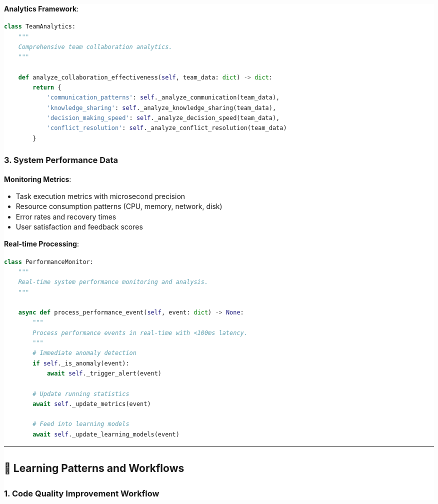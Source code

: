 **Analytics Framework**:
```python
class TeamAnalytics:
    """
    Comprehensive team collaboration analytics.
    """
    
    def analyze_collaboration_effectiveness(self, team_data: dict) -> dict:
        return {
            'communication_patterns': self._analyze_communication(team_data),
            'knowledge_sharing': self._analyze_knowledge_sharing(team_data),
            'decision_making_speed': self._analyze_decision_speed(team_data),
            'conflict_resolution': self._analyze_conflict_resolution(team_data)
        }
```

### 3. System Performance Data

**Monitoring Metrics**:
- Task execution metrics with microsecond precision
- Resource consumption patterns (CPU, memory, network, disk)
- Error rates and recovery times
- User satisfaction and feedback scores

**Real-time Processing**:
```python
class PerformanceMonitor:
    """
    Real-time system performance monitoring and analysis.
    """
    
    async def process_performance_event(self, event: dict) -> None:
        """
        Process performance events in real-time with <100ms latency.
        """
        # Immediate anomaly detection
        if self._is_anomaly(event):
            await self._trigger_alert(event)
        
        # Update running statistics
        await self._update_metrics(event)
        
        # Feed into learning models
        await self._update_learning_models(event)
```

---

## 🔄 Learning Patterns and Workflows

### 1. Code Quality Improvement Workflow
